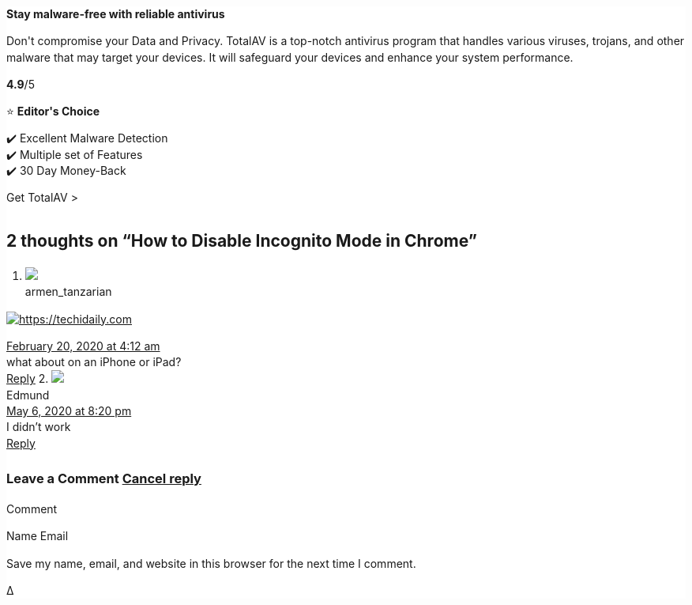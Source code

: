 
**Stay malware-free with reliable antivirus**

Don't compromise your Data and Privacy. TotalAV is a top-notch antivirus program that handles various viruses, trojans, and other malware that may target your devices. It will safeguard your devices and enhance your system performance.

**4.9**/5

⭐ **Editor's Choice**

✔️ Excellent Malware Detection  
✔️ Multiple set of Features  
✔️ 30 Day Money-Back

[](https://tools.techidaily.com/malwarefox/products/) Get TotalAV > 

## 2 thoughts on “How to Disable Incognito Mode in Chrome”

1. ![](https://secure.gravatar.com/avatar/00f912a267e33792c9afb21fac3d8e10?s=50&d=mm&r=g)  
armen\_tanzarian  


<a href="https://appsumo.8odi.net/c/5597632/2049378/7443" target="_top" id="2049378">
  <img src="//a.impactradius-go.com/display-ad/7443-2049378" border="0" alt="https://techidaily.com" width="728" height="90"/>
</a>
<img height="0" width="0" src="https://appsumo.8odi.net/i/5597632/2049378/7443" style="position:absolute;visibility:hidden;" border="0" />


[February 20, 2020 at 4:12 am](https://tools.techidaily.com/malwarefox/products/)  
what about on an iPhone or iPad?  
[Reply](https://tools.techidaily.com/malwarefox/products/)
2. ![](https://secure.gravatar.com/avatar/528f56209f50bab6c6f4a3123209ef72?s=50&d=mm&r=g)  
Edmund  
[May 6, 2020 at 8:20 pm](https://tools.techidaily.com/malwarefox/products/)  
I didn’t work  
[Reply](https://tools.techidaily.com/malwarefox/products/)

### Leave a Comment [Cancel reply](https://tools.techidaily.com/malwarefox/products/)

Comment

Name Email 

Save my name, email, and website in this browser for the next time I comment.

Δ

<ins class="adsbygoogle"
     style="display:block"
     data-ad-format="autorelaxed"
     data-ad-client="ca-pub-7571918770474297"
     data-ad-slot="1223367746"></ins>

<ins class="adsbygoogle"
     style="display:block"
     data-ad-client="ca-pub-7571918770474297"
     data-ad-slot="8358498916"
     data-ad-format="auto"
     data-full-width-responsive="true"></ins>
